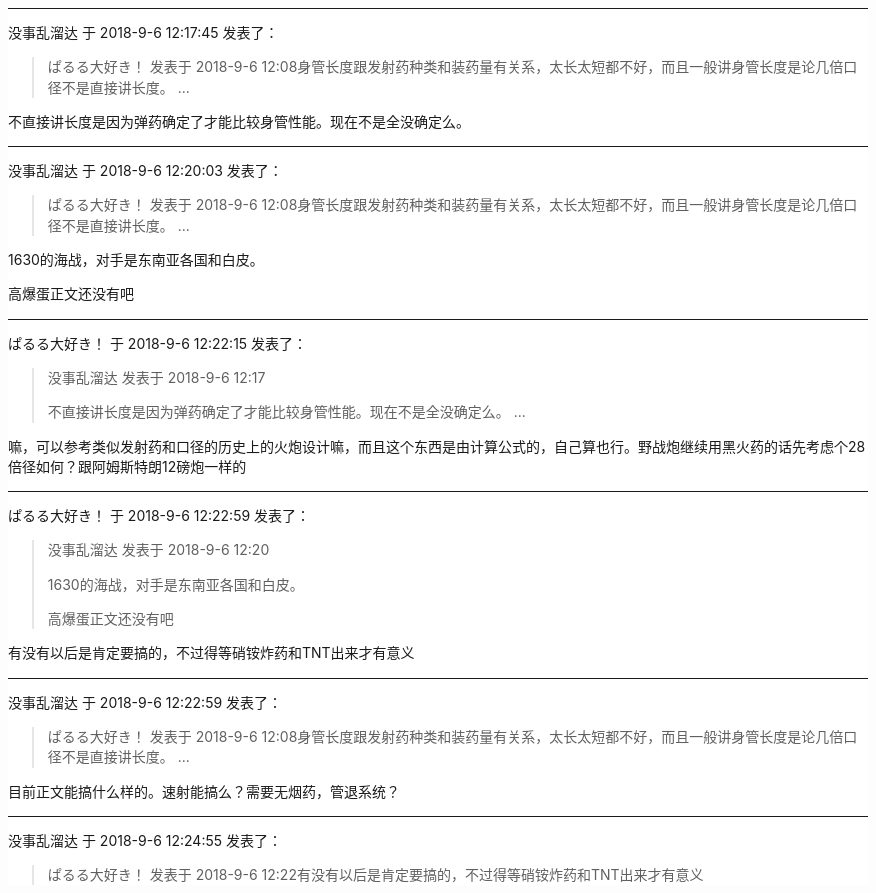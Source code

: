 ---------

没事乱溜达 于 2018-9-6 12:17:45 发表了：

> ぱるる大好き！ 发表于 2018-9-6 12:08身管长度跟发射药种类和装药量有关系，太长太短都不好，而且一般讲身管长度是论几倍口径不是直接讲长度。 ...



不直接讲长度是因为弹药确定了才能比较身管性能。现在不是全没确定么。

---------

没事乱溜达 于 2018-9-6 12:20:03 发表了：

> ぱるる大好き！ 发表于 2018-9-6 12:08身管长度跟发射药种类和装药量有关系，太长太短都不好，而且一般讲身管长度是论几倍口径不是直接讲长度。 ...



1630的海战，对手是东南亚各国和白皮。

高爆蛋正文还没有吧

---------

ぱるる大好き！ 于 2018-9-6 12:22:15 发表了：

> 没事乱溜达 发表于 2018-9-6 12:17
> 
> 不直接讲长度是因为弹药确定了才能比较身管性能。现在不是全没确定么。 ...



嘛，可以参考类似发射药和口径的历史上的火炮设计嘛，而且这个东西是由计算公式的，自己算也行。野战炮继续用黑火药的话先考虑个28倍径如何？跟阿姆斯特朗12磅炮一样的

---------

ぱるる大好き！ 于 2018-9-6 12:22:59 发表了：

> 没事乱溜达 发表于 2018-9-6 12:20
> 
> 1630的海战，对手是东南亚各国和白皮。
> 
> 高爆蛋正文还没有吧



有没有以后是肯定要搞的，不过得等硝铵炸药和TNT出来才有意义

---------

没事乱溜达 于 2018-9-6 12:22:59 发表了：

> ぱるる大好き！ 发表于 2018-9-6 12:08身管长度跟发射药种类和装药量有关系，太长太短都不好，而且一般讲身管长度是论几倍口径不是直接讲长度。 ...



目前正文能搞什么样的。速射能搞么？需要无烟药，管退系统？

---------

没事乱溜达 于 2018-9-6 12:24:55 发表了：

> ぱるる大好き！ 发表于 2018-9-6 12:22有没有以后是肯定要搞的，不过得等硝铵炸药和TNT出来才有意义


